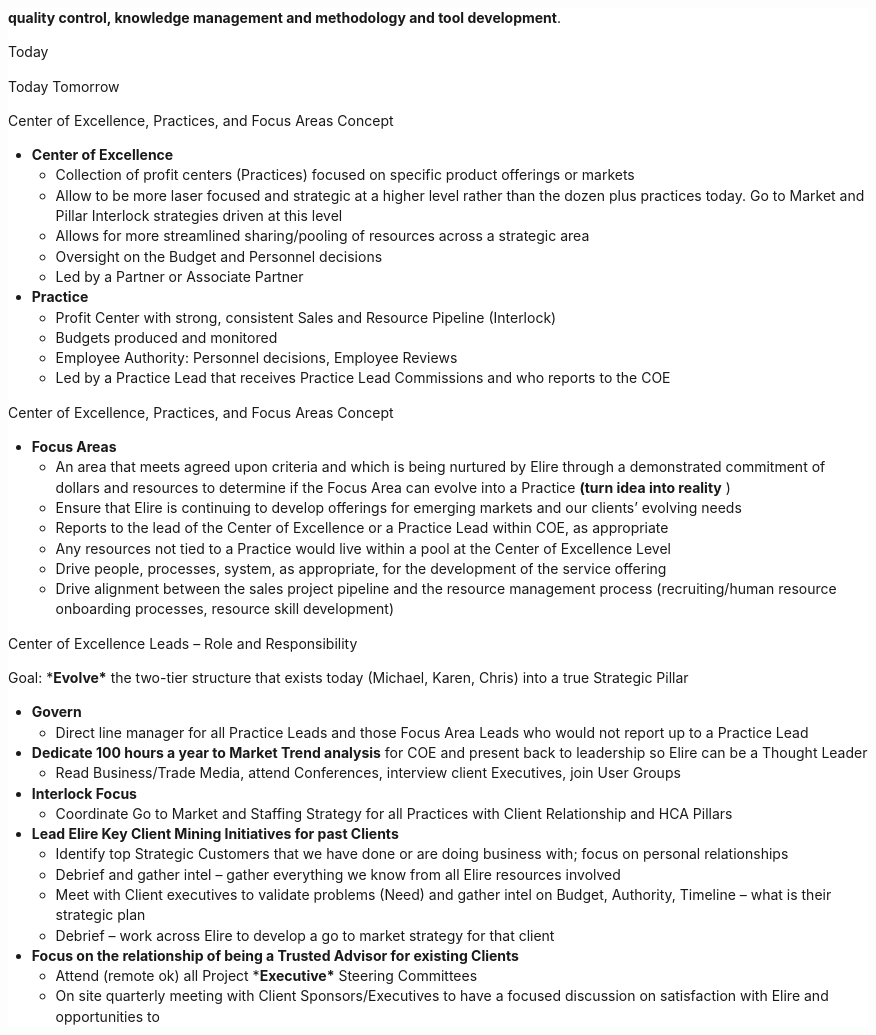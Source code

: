 **quality control, knowledge management and methodology and tool development**.

Today

Today Tomorrow

Center of Excellence, Practices, and Focus Areas Concept

- **Center of Excellence**
  - Collection of profit centers (Practices) focused on specific product offerings or
    markets
  - Allow to be more laser focused and strategic at a higher level rather than the
    dozen plus practices today. Go to Market and Pillar Interlock strategies driven at
    this level
  - Allows for more streamlined sharing/pooling of resources across a strategic area
  - Oversight on the Budget and Personnel decisions
  - Led by a Partner or Associate Partner
- **Practice**
  - Profit Center with strong, consistent Sales and Resource Pipeline (Interlock)
  - Budgets produced and monitored
  - Employee Authority: Personnel decisions, Employee Reviews
  - Led by a Practice Lead that receives Practice Lead Commissions and who reports to
    the COE

Center of Excellence, Practices, and Focus Areas Concept

- **Focus Areas**
  - An area that meets agreed upon criteria and which is being nurtured by Elire
    through a demonstrated commitment of dollars and resources to determine if the
    Focus Area can evolve into a Practice **(turn idea into reality** )
  - Ensure that Elire is continuing to develop offerings for emerging markets and our
    clients’ evolving needs
  - Reports to the lead of the Center of Excellence or a Practice Lead within COE, as
    appropriate
  - Any resources not tied to a Practice would live within a pool at the Center of
    Excellence Level
  - Drive people, processes, system, as appropriate, for the development of the
    service offering
  - Drive alignment between the sales project pipeline and the resource management
    process (recruiting/human resource onboarding processes, resource skill
    development)

Center of Excellence Leads – Role and Responsibility

Goal: ***Evolve\*** the two-tier structure that exists today (Michael, Karen, Chris) into a true Strategic Pillar

- **Govern**
  - Direct line manager for all Practice Leads and those Focus Area Leads who would not report up to a Practice Lead
- **Dedicate 100 hours a year to Market Trend analysis** for COE and present back to leadership so Elire can be a Thought Leader
  - Read Business/Trade Media, attend Conferences, interview client Executives, join User Groups
- **Interlock Focus**
  - Coordinate Go to Market and Staffing Strategy for all Practices with Client Relationship and HCA Pillars
- **Lead Elire Key Client Mining Initiatives for past Clients**
  - Identify top Strategic Customers that we have done or are doing business with; focus on personal relationships
  - Debrief and gather intel – gather everything we know from all Elire resources involved
  - Meet with Client executives to validate problems (Need) and gather intel on Budget, Authority, Timeline – what is their strategic plan
  - Debrief – work across Elire to develop a go to market strategy for that client
- **Focus on the relationship of being a Trusted Advisor for existing Clients**
  - Attend (remote ok) all Project ***Executive\*** Steering Committees
  - On site quarterly meeting with Client Sponsors/Executives to have a focused discussion on satisfaction with Elire and opportunities to